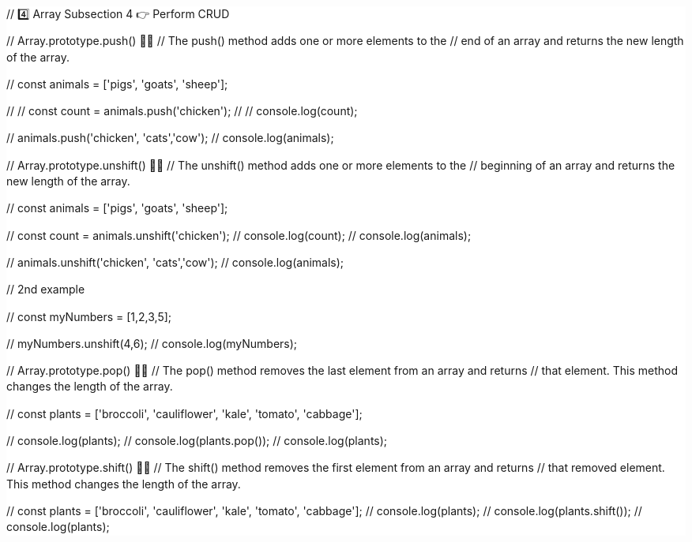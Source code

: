 

// 4️⃣ Array Subsection 4 👉 Perform CRUD

// Array.prototype.push() 🙋‍♂️
// The push() method adds one or more elements to the 
// end of an array and returns the new length of the array.

// const animals = ['pigs', 'goats', 'sheep'];

// // const count = animals.push('chicken');
// // console.log(count);

// animals.push('chicken', 'cats','cow');
// console.log(animals);


// Array.prototype.unshift() 🙋‍♂️
// The unshift() method adds one or more elements to the 
// beginning of an array and returns the new length of the array.



// const animals = ['pigs', 'goats', 'sheep'];

// const count = animals.unshift('chicken');
// console.log(count);
// console.log(animals);

// animals.unshift('chicken', 'cats','cow');
// console.log(animals);


// 2nd example 

// const myNumbers = [1,2,3,5];

// myNumbers.unshift(4,6);
// console.log(myNumbers);


// Array.prototype.pop() 🙋‍♂️
// The pop() method removes the last element from an array and returns 
// that element. This method changes the length of the array.

// const plants = ['broccoli', 'cauliflower',  'kale', 'tomato', 'cabbage'];

// console.log(plants);
// console.log(plants.pop());
// console.log(plants);


// Array.prototype.shift() 🙋‍♂️
// The shift() method removes the first element from an array and returns 
// that removed element. This method changes the length of the array.

// const plants = ['broccoli', 'cauliflower',  'kale', 'tomato', 'cabbage'];
// console.log(plants);
// console.log(plants.shift());
// console.log(plants);


